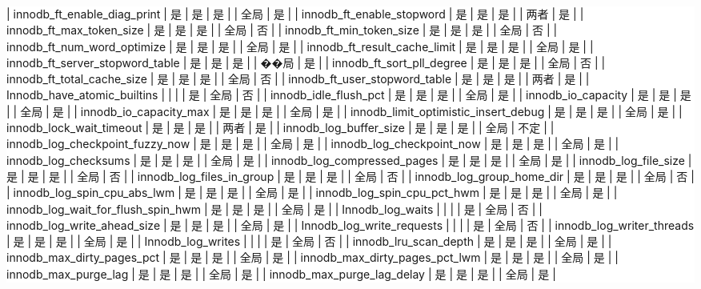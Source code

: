 | innodb_ft_enable_diag_print | 是 | 是 | 是 |  | 全局 | 是 |
| innodb_ft_enable_stopword | 是 | 是 | 是 |  | 两者 | 是 |
| innodb_ft_max_token_size | 是 | 是 | 是 |  | 全局 | 否 |
| innodb_ft_min_token_size | 是 | 是 | 是 |  | 全局 | 否 |
| innodb_ft_num_word_optimize | 是 | 是 | 是 |  | 全局 | 是 |
| innodb_ft_result_cache_limit | 是 | 是 | 是 |  | 全局 | 是 |
| innodb_ft_server_stopword_table | 是 | 是 | 是 |  | ��局 | 是 |
| innodb_ft_sort_pll_degree | 是 | 是 | 是 |  | 全局 | 否 |
| innodb_ft_total_cache_size | 是 | 是 | 是 |  | 全局 | 否 |
| innodb_ft_user_stopword_table | 是 | 是 | 是 |  | 两者 | 是 |
| Innodb_have_atomic_builtins |  |  |  | 是 | 全局 | 否 |
| innodb_idle_flush_pct | 是 | 是 | 是 |  | 全局 | 是 |
| innodb_io_capacity | 是 | 是 | 是 |  | 全局 | 是 |
| innodb_io_capacity_max | 是 | 是 | 是 |  | 全局 | 是 |
| innodb_limit_optimistic_insert_debug | 是 | 是 | 是 |  | 全局 | 是 |
| innodb_lock_wait_timeout | 是 | 是 | 是 |  | 两者 | 是 |
| innodb_log_buffer_size | 是 | 是 | 是 |  | 全局 | 不定 |
| innodb_log_checkpoint_fuzzy_now | 是 | 是 | 是 |  | 全局 | 是 |
| innodb_log_checkpoint_now | 是 | 是 | 是 |  | 全局 | 是 |
| innodb_log_checksums | 是 | 是 | 是 |  | 全局 | 是 |
| innodb_log_compressed_pages | 是 | 是 | 是 |  | 全局 | 是 |
| innodb_log_file_size | 是 | 是 | 是 |  | 全局 | 否 |
| innodb_log_files_in_group | 是 | 是 | 是 |  | 全局 | 否 |
| innodb_log_group_home_dir | 是 | 是 | 是 |  | 全局 | 否 |
| innodb_log_spin_cpu_abs_lwm | 是 | 是 | 是 |  | 全局 | 是 |
| innodb_log_spin_cpu_pct_hwm | 是 | 是 | 是 |  | 全局 | 是 |
| innodb_log_wait_for_flush_spin_hwm | 是 | 是 | 是 |  | 全局 | 是 |
| Innodb_log_waits |  |  |  | 是 | 全局 | 否 |
| innodb_log_write_ahead_size | 是 | 是 | 是 |  | 全局 | 是 |
| Innodb_log_write_requests |  |  |  | 是 | 全局 | 否 |
| innodb_log_writer_threads | 是 | 是 | 是 |  | 全局 | 是 |
| Innodb_log_writes |  |  |  | 是 | 全局 | 否 |
| innodb_lru_scan_depth | 是 | 是 | 是 |  | 全局 | 是 |
| innodb_max_dirty_pages_pct | 是 | 是 | 是 |  | 全局 | 是 |
| innodb_max_dirty_pages_pct_lwm | 是 | 是 | 是 |  | 全局 | 是 |
| innodb_max_purge_lag | 是 | 是 | 是 |  | 全局 | 是 |
| innodb_max_purge_lag_delay | 是 | 是 | 是 |  | 全局 | 是 |